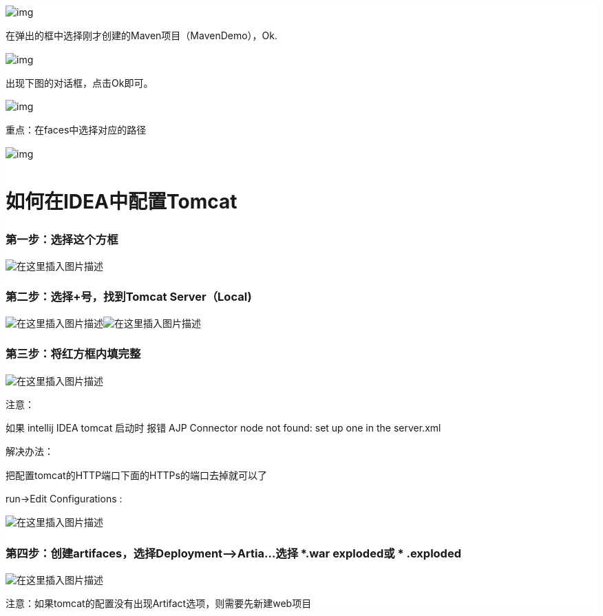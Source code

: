 
![img](https:////upload-images.jianshu.io/upload_images/23678055-6315b68eeb149bbe.jpg?imageMogr2/auto-orient/strip|imageView2/2/w/500/format/webp)

在弹出的框中选择刚才创建的Maven项目（MavenDemo），Ok.



![img](https:////upload-images.jianshu.io/upload_images/23678055-e778ae6c2b0ddb57.jpg?imageMogr2/auto-orient/strip|imageView2/2/w/480/format/webp)

出现下图的对话框，点击Ok即可。



![img](https:////upload-images.jianshu.io/upload_images/23678055-dfa46ded2d2e7169.jpg?imageMogr2/auto-orient/strip|imageView2/2/w/500/format/webp)



重点：在faces中选择对应的路径

![img](https://upload-images.jianshu.io/upload_images/23678055-bfdb0c58d0932b9c.png?imageMogr2/auto-orient/strip|imageView2/2/w/1040/format/webp)

# 如何在IDEA中配置Tomcat


### 第一步：选择这个方框

![在这里插入图片描述](https://img-blog.csdnimg.cn/943c417a061f4015af684ed0f073859a.png?x-oss-process=image/watermark,type_ZmFuZ3poZW5naGVpdGk,shadow_10,text_aHR0cHM6Ly9ibG9nLmNzZG4ubmV0L3dlaXhpbl81MDU2OTc4OQ==,size_16,color_FFFFFF,t_70#pic_center)

### 第二步：选择+号，找到Tomcat Server（Local)

![在这里插入图片描述](https://img-blog.csdnimg.cn/59f13b727aef428dac885b5321cfd79a.png?x-oss-process=image/watermark,type_ZmFuZ3poZW5naGVpdGk,shadow_10,text_aHR0cHM6Ly9ibG9nLmNzZG4ubmV0L3dlaXhpbl81MDU2OTc4OQ==,size_16,color_FFFFFF,t_70#pic_center)![在这里插入图片描述](https://img-blog.csdnimg.cn/995bbd637ea74409b28c0d9fd482cf49.png#pic_center)

### 第三步：将红方框内填完整

![在这里插入图片描述](https://img-blog.csdnimg.cn/2021042019583942.png?x-oss-process=image/watermark,type_ZmFuZ3poZW5naGVpdGk,shadow_10,text_aHR0cHM6Ly9ibG9nLmNzZG4ubmV0L3dlaXhpbl81NTY4OTUwMQ==,size_16,color_FFFFFF,t_70#pic_center)

注意：

如果 intellij IDEA tomcat 启动时 报错
AJP Connector node not found: set up one in the server.xml

解决办法：

把配置tomcat的HTTP端口下面的HTTPs的端口去掉就可以了

run->Edit Configurations :

![在这里插入图片描述](https://img-blog.csdnimg.cn/20200509201807193.png?x-oss-process=image/watermark,type_ZmFuZ3poZW5naGVpdGk,shadow_10,text_aHR0cHM6Ly9ibG9nLmNzZG4ubmV0L3FxXzQyNDI5MzY3,size_16,color_FFFFFF,t_70)

### 第四步：创建artifaces，选择Deployment–>Artia…选择 *.war exploded或 * .exploded

![在这里插入图片描述](https://img-blog.csdnimg.cn/2bce4b1885d54c93a21e27a1b40d8688.png?x-oss-process=image/watermark,type_ZmFuZ3poZW5naGVpdGk,shadow_10,text_aHR0cHM6Ly9ibG9nLmNzZG4ubmV0L3dlaXhpbl81MDU2OTc4OQ==,size_16,color_FFFFFF,t_70#pic_center)

注意：如果tomcat的配置没有出现Artifact选项，则需要先新建web项目

